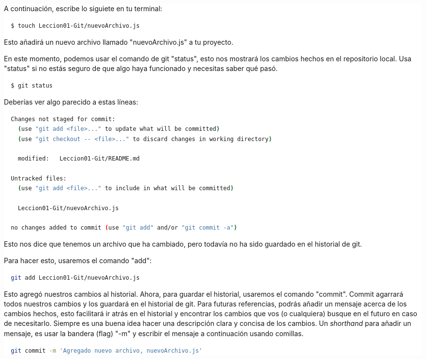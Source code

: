 A continuación, escribe lo siguiete en tu terminal:

```bash
  $ touch Leccion01-Git/nuevoArchivo.js
```

Esto añadirá un nuevo archivo llamado "nuevoArchivo.js" a tu proyecto.

En este momento, podemos usar el comando de git
 "status", esto nos mostrará los cambios hechos 
en el repositorio local. Usa "status" si no estás 
seguro de que algo haya funcionado y necesitas saber qué pasó.

```bash
  $ git status
```

Deberías ver algo parecido a estas líneas:

```bash
  Changes not staged for commit:
    (use "git add <file>..." to update what will be committed)
    (use "git checkout -- <file>..." to discard changes in working directory)

    modified:   Leccion01-Git/README.md

  Untracked files:
    (use "git add <file>..." to include in what will be committed)

    Leccion01-Git/nuevoArchivo.js

  no changes added to commit (use "git add" and/or "git commit -a")
```

Esto nos dice que tenemos un archivo que ha cambiado,
 pero todavía no ha sido guardado en el historial de git.

Para hacer esto, usaremos el comando "add":


```bash
  git add Leccion01-Git/nuevoArchivo.js
```

Esto agregó nuestros cambios al historial.
 Ahora, para guardar el historial, usaremos el
 comando "commit". Commit agarrará todos nuestros
 cambios y los guardará en el historial de git. 
Para futuras referencias, podrás añadir un mensaje 
acerca de los cambios hechos, esto facilitará ir 
atrás en el historial y encontrar los cambios que vos 
(o cualquiera) busque en el futuro en caso de necesitarlo.
 Siempre es una buena idea hacer una descripción clara
 y concisa de los cambios. Un _shorthand_ para añadir 
un mensaje, es usar la bandera (flag) "-m" y escribir
 el mensaje a continuación usando comillas.

```bash
  git commit -m 'Agregado nuevo archivo, nuevoArchivo.js'
```
